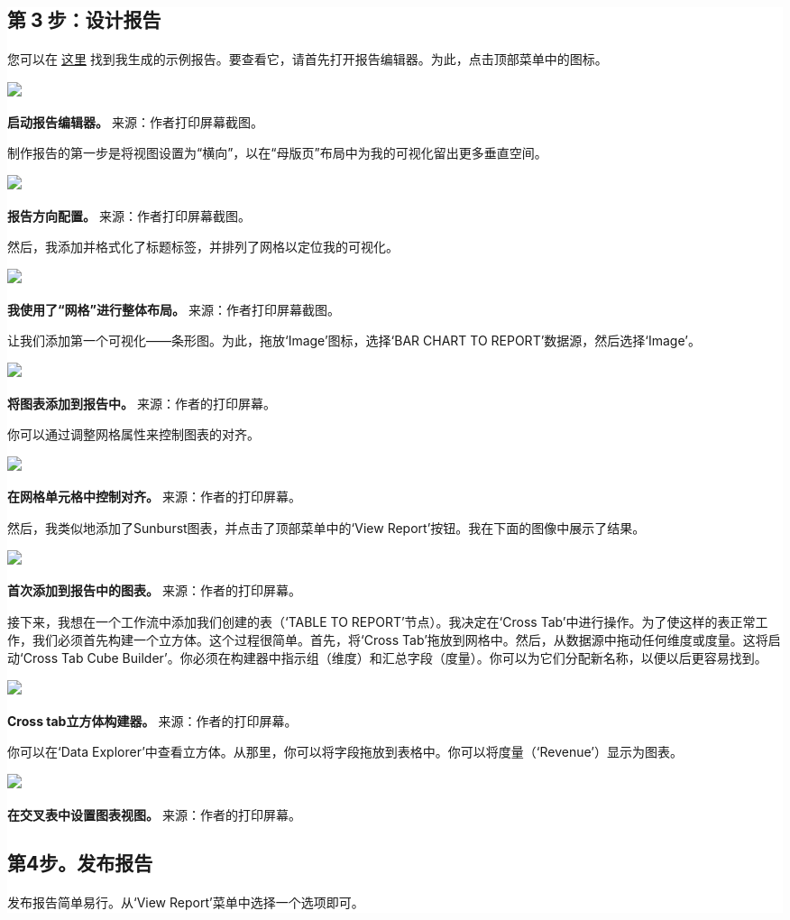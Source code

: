 ## 第 3 步：设计报告

您可以在 [这里](https://drive.google.com/file/d/1sfi7H53fIQ_scpiUDKnpjproR_e0P30H/view?usp=sharing) 找到我生成的示例报告。要查看它，请首先打开报告编辑器。为此，点击顶部菜单中的图标。

![](../Images/39a8a6fd5f914e345c48e9d86588adf4.png)

**启动报告编辑器。** 来源：作者打印屏幕截图。

制作报告的第一步是将视图设置为“横向”，以在“母版页”布局中为我的可视化留出更多垂直空间。

![](../Images/1da77df3d0af4c05d564b832c3d28bbf.png)

**报告方向配置。** 来源：作者打印屏幕截图。

然后，我添加并格式化了标题标签，并排列了网格以定位我的可视化。

![](../Images/2fec4e8aaf9495b58dd840e5958d5c9d.png)

**我使用了“网格”进行整体布局。** 来源：作者打印屏幕截图。

让我们添加第一个可视化——条形图。为此，拖放‘Image’图标，选择‘BAR CHART TO REPORT’数据源，然后选择‘Image’。

![](../Images/6510447bac3bae0c1b756f2aacea8333.png)

**将图表添加到报告中。** 来源：作者的打印屏幕。

你可以通过调整网格属性来控制图表的对齐。

![](../Images/145af0df4f7a86c7085f4053e6d1fb6a.png)

**在网格单元格中控制对齐。** 来源：作者的打印屏幕。

然后，我类似地添加了Sunburst图表，并点击了顶部菜单中的‘View Report’按钮。我在下面的图像中展示了结果。

![](../Images/75a11f5e9604a6552cb5f4d7709a5239.png)

**首次添加到报告中的图表。** 来源：作者的打印屏幕。

接下来，我想在一个工作流中添加我们创建的表（‘TABLE TO REPORT’节点）。我决定在‘Cross Tab’中进行操作。为了使这样的表正常工作，我们必须首先构建一个立方体。这个过程很简单。首先，将‘Cross Tab’拖放到网格中。然后，从数据源中拖动任何维度或度量。这将启动‘Cross Tab Cube Builder’。你必须在构建器中指示组（维度）和汇总字段（度量）。你可以为它们分配新名称，以便以后更容易找到。

![](../Images/84c9209647aa1df9f91e13457d84e158.png)

**Cross tab立方体构建器。** 来源：作者的打印屏幕。

你可以在‘Data Explorer’中查看立方体。从那里，你可以将字段拖放到表格中。你可以将度量（‘Revenue’）显示为图表。

![](../Images/4d2e8d1e4d6a6ae3110711b9e97554d0.png)

**在交叉表中设置图表视图。** 来源：作者的打印屏幕。

## 第4步。发布报告

发布报告简单易行。从‘View Report’菜单中选择一个选项即可。
